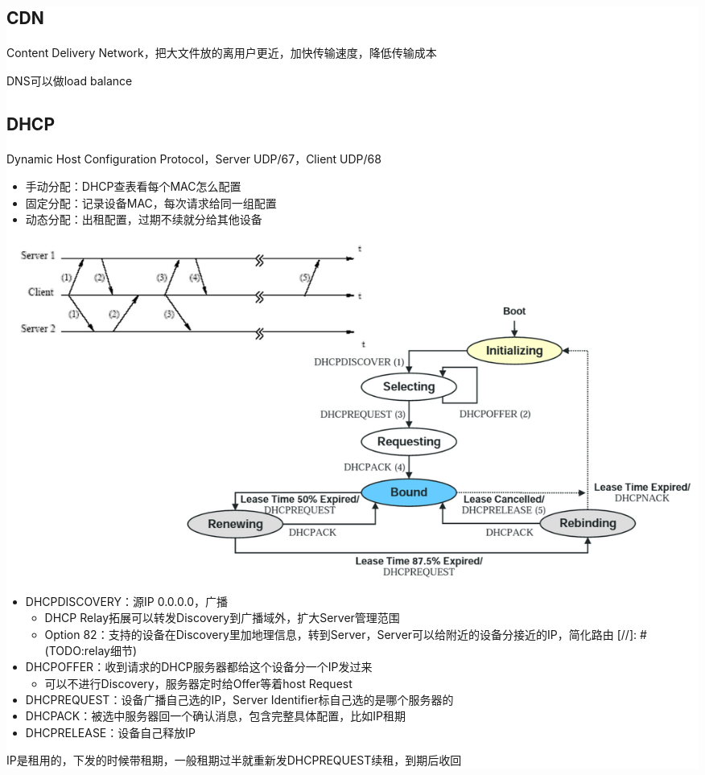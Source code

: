 ## CDN
Content Delivery Network，把大文件放的离用户更近，加快传输速度，降低传输成本

DNS可以做load balance


## DHCP
Dynamic Host Configuration Protocol，Server UDP/67，Client UDP/68

- 手动分配：DHCP查表看每个MAC怎么配置
- 固定分配：记录设备MAC，每次请求给同一组配置
- 动态分配：出租配置，过期不续就分给其他设备

![dhcp-process](/assets/img/post/IAP/dhcp-process.png)
- DHCPDISCOVERY：源IP 0.0.0.0，广播
  - DHCP Relay拓展可以转发Discovery到广播域外，扩大Server管理范围
  - Option 82：支持的设备在Discovery里加地理信息，转到Server，Server可以给附近的设备分接近的IP，简化路由
[//]: # (TODO:relay细节)
- DHCPOFFER：收到请求的DHCP服务器都给这个设备分一个IP发过来
  - 可以不进行Discovery，服务器定时给Offer等着host Request
- DHCPREQUEST：设备广播自己选的IP，Server Identifier标自己选的是哪个服务器的
- DHCPACK：被选中服务器回一个确认消息，包含完整具体配置，比如IP租期
- DHCPRELEASE：设备自己释放IP

IP是租用的，下发的时候带租期，一般租期过半就重新发DHCPREQUEST续租，到期后收回
